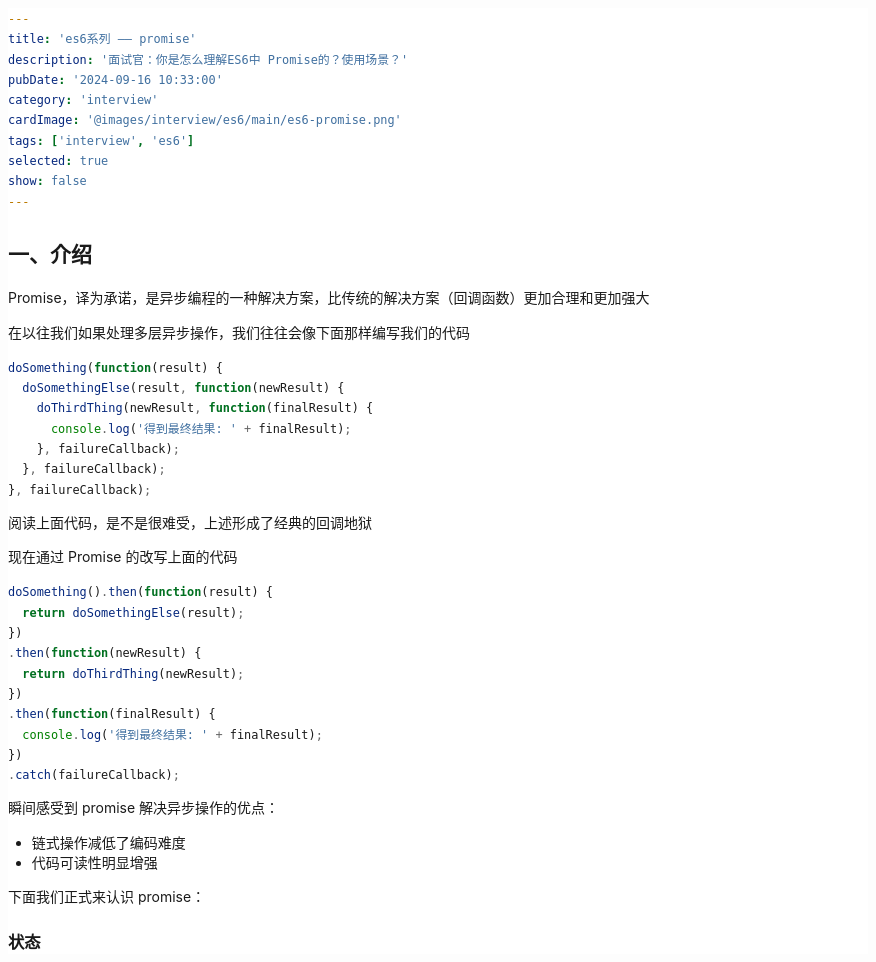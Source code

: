 ```yaml
---
title: 'es6系列 —— promise'
description: '面试官：你是怎么理解ES6中 Promise的？使用场景？'
pubDate: '2024-09-16 10:33:00'
category: 'interview'
cardImage: '@images/interview/es6/main/es6-promise.png'
tags: ['interview', 'es6']
selected: true
show: false
---
```


## 一、介绍

Promise，译为承诺，是异步编程的一种解决方案，比传统的解决方案（回调函数）更加合理和更加强大

在以往我们如果处理多层异步操作，我们往往会像下面那样编写我们的代码

```js
doSomething(function(result) {
  doSomethingElse(result, function(newResult) {
    doThirdThing(newResult, function(finalResult) {
      console.log('得到最终结果: ' + finalResult);
    }, failureCallback);
  }, failureCallback);
}, failureCallback);
```

阅读上面代码，是不是很难受，上述形成了经典的回调地狱

现在通过 Promise 的改写上面的代码

```js
doSomething().then(function(result) {
  return doSomethingElse(result);
})
.then(function(newResult) {
  return doThirdThing(newResult);
})
.then(function(finalResult) {
  console.log('得到最终结果: ' + finalResult);
})
.catch(failureCallback);
```

瞬间感受到 promise 解决异步操作的优点：

- 链式操作减低了编码难度
- 代码可读性明显增强

下面我们正式来认识 promise：

### 状态
